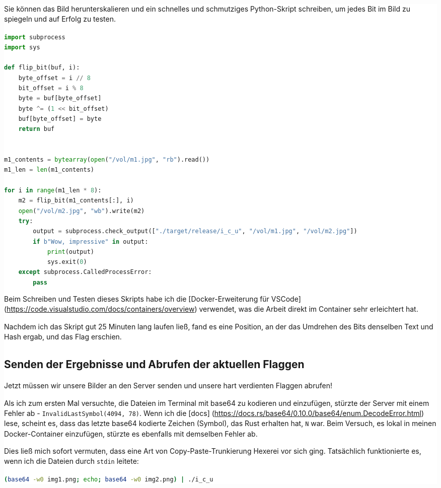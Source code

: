 Sie können das Bild herunterskalieren und ein schnelles und schmutziges Python-Skript schreiben, um jedes Bit im Bild zu spiegeln und auf Erfolg zu testen.


```python
import subprocess
import sys

def flip_bit(buf, i):
    byte_offset = i // 8
    bit_offset = i % 8
    byte = buf[byte_offset]
    byte ^= (1 << bit_offset)
    buf[byte_offset] = byte
    return buf


m1_contents = bytearray(open("/vol/m1.jpg", "rb").read())
m1_len = len(m1_contents)

for i in range(m1_len * 8):
    m2 = flip_bit(m1_contents[:], i)
    open("/vol/m2.jpg", "wb").write(m2)
    try:
        output = subprocess.check_output(["./target/release/i_c_u", "/vol/m1.jpg", "/vol/m2.jpg"])
        if b"Wow, impressive" in output:
            print(output)
            sys.exit(0)
    except subprocess.CalledProcessError:
        pass
```

Beim Schreiben und Testen dieses Skripts habe ich die [Docker-Erweiterung für VSCode] (https://code.visualstudio.com/docs/containers/overview) verwendet, was die Arbeit direkt im Container sehr erleichtert hat.

Nachdem ich das Skript gut 25 Minuten lang laufen ließ, fand es eine Position, an der das Umdrehen des Bits denselben Text und Hash ergab, und das Flag erschien.

## Senden der Ergebnisse und Abrufen der aktuellen Flaggen

Jetzt müssen wir unsere Bilder an den Server senden und unsere hart verdienten Flaggen abrufen!

Als ich zum ersten Mal versuchte, die Dateien im Terminal mit base64 zu kodieren und einzufügen, stürzte der Server mit einem Fehler ab - `InvalidLastSymbol(4094, 78)`. Wenn ich die [docs] (https://docs.rs/base64/0.10.0/base64/enum.DecodeError.html) lese, scheint es, dass das letzte base64 kodierte Zeichen (Symbol), das Rust erhalten hat, `N` war. Beim Versuch, es lokal in meinen Docker-Container einzufügen, stürzte es ebenfalls mit demselben Fehler ab.

Dies ließ mich sofort vermuten, dass eine Art von Copy-Paste-Trunkierung Hexerei vor sich ging. Tatsächlich funktionierte es, wenn ich die Dateien durch `stdin` leitete:

```bash
(base64 -w0 img1.png; echo; base64 -w0 img2.png) | ./i_c_u
```
